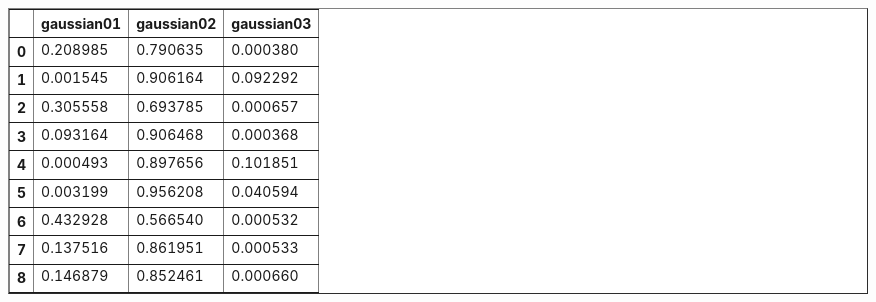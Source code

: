 </style>
<table border="1" class="dataframe">
  <thead>
    <tr style="text-align: right;">
      <th></th>
      <th>gaussian01</th>
      <th>gaussian02</th>
      <th>gaussian03</th>
    </tr>
  </thead>
  <tbody>
    <tr>
      <th>0</th>
      <td>0.208985</td>
      <td>0.790635</td>
      <td>0.000380</td>
    </tr>
    <tr>
      <th>1</th>
      <td>0.001545</td>
      <td>0.906164</td>
      <td>0.092292</td>
    </tr>
    <tr>
      <th>2</th>
      <td>0.305558</td>
      <td>0.693785</td>
      <td>0.000657</td>
    </tr>
    <tr>
      <th>3</th>
      <td>0.093164</td>
      <td>0.906468</td>
      <td>0.000368</td>
    </tr>
    <tr>
      <th>4</th>
      <td>0.000493</td>
      <td>0.897656</td>
      <td>0.101851</td>
    </tr>
    <tr>
      <th>5</th>
      <td>0.003199</td>
      <td>0.956208</td>
      <td>0.040594</td>
    </tr>
    <tr>
      <th>6</th>
      <td>0.432928</td>
      <td>0.566540</td>
      <td>0.000532</td>
    </tr>
    <tr>
      <th>7</th>
      <td>0.137516</td>
      <td>0.861951</td>
      <td>0.000533</td>
    </tr>
    <tr>
      <th>8</th>
      <td>0.146879</td>
      <td>0.852461</td>
      <td>0.000660</td>